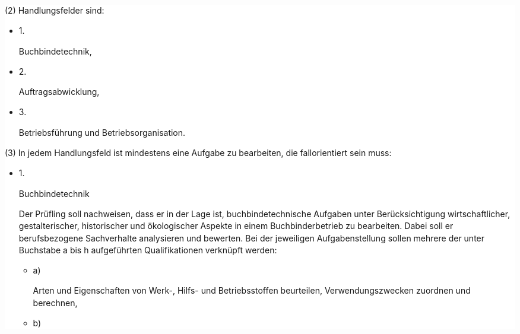 (2) Handlungsfelder sind:

  - 1\.
    
    <div style="">
    
    Buchbindetechnik,
    
    </div>

  - 2\.
    
    <div style="">
    
    Auftragsabwicklung,
    
    </div>

  - 3\.
    
    <div style="">
    
    Betriebsführung und Betriebsorganisation.
    
    </div>

</div>

<div class="jurAbsatz">

(3) In jedem Handlungsfeld ist mindestens eine Aufgabe zu bearbeiten,
die fallorientiert sein muss:

  - 1\.
    
    <div style="">
    
    Buchbindetechnik
    
    </div>
    
    <div style="">
    
    Der Prüfling soll nachweisen, dass er in der Lage ist,
    buchbindetechnische Aufgaben unter Berücksichtigung
    wirtschaftlicher, gestalterischer, historischer und ökologischer
    Aspekte in einem Buchbinderbetrieb zu bearbeiten. Dabei soll er
    berufsbezogene Sachverhalte analysieren und bewerten. Bei der
    jeweiligen Aufgabenstellung sollen mehrere der unter Buchstabe a bis
    h aufgeführten Qualifikationen verknüpft werden:
    
      - a)
        
        <div style="">
        
        Arten und Eigenschaften von Werk-, Hilfs- und Betriebsstoffen
        beurteilen, Verwendungszwecken zuordnen und berechnen,
        
        </div>
    
      - b)
        
        <div style="">
        